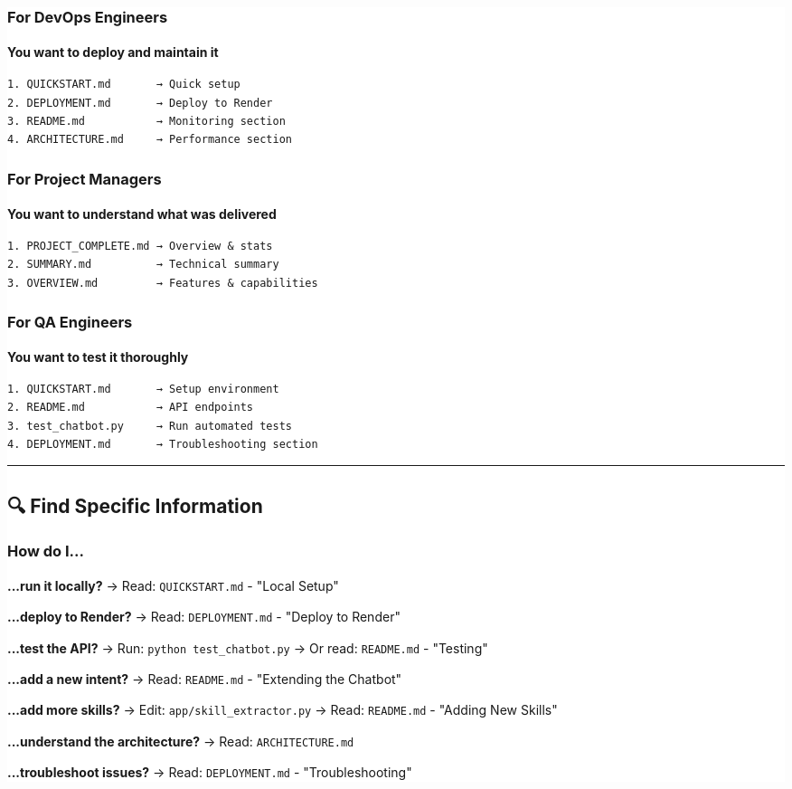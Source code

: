 ### For DevOps Engineers
**You want to deploy and maintain it**
```
1. QUICKSTART.md       → Quick setup
2. DEPLOYMENT.md       → Deploy to Render
3. README.md           → Monitoring section
4. ARCHITECTURE.md     → Performance section
```

### For Project Managers
**You want to understand what was delivered**
```
1. PROJECT_COMPLETE.md → Overview & stats
2. SUMMARY.md          → Technical summary
3. OVERVIEW.md         → Features & capabilities
```

### For QA Engineers
**You want to test it thoroughly**
```
1. QUICKSTART.md       → Setup environment
2. README.md           → API endpoints
3. test_chatbot.py     → Run automated tests
4. DEPLOYMENT.md       → Troubleshooting section
```

---

## 🔍 Find Specific Information

### How do I...

**...run it locally?**
→ Read: `QUICKSTART.md` - "Local Setup"

**...deploy to Render?**
→ Read: `DEPLOYMENT.md` - "Deploy to Render"

**...test the API?**
→ Run: `python test_chatbot.py`
→ Or read: `README.md` - "Testing"

**...add a new intent?**
→ Read: `README.md` - "Extending the Chatbot"

**...add more skills?**
→ Edit: `app/skill_extractor.py`
→ Read: `README.md` - "Adding New Skills"

**...understand the architecture?**
→ Read: `ARCHITECTURE.md`

**...troubleshoot issues?**
→ Read: `DEPLOYMENT.md` - "Troubleshooting"
